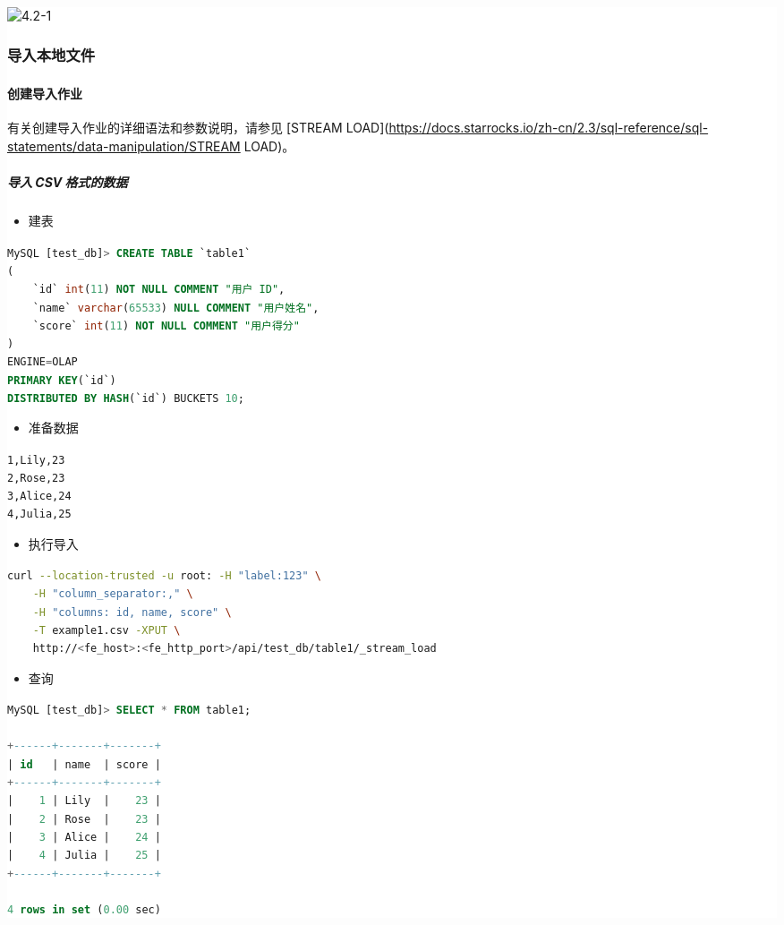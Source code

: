![4.2-1](https://java-notes-1308812086.cos.ap-beijing.myqcloud.com/4.2-1.png)

### 导入本地文件

#### 创建导入作业

有关创建导入作业的详细语法和参数说明，请参见 [STREAM LOAD](https://docs.starrocks.io/zh-cn/2.3/sql-reference/sql-statements/data-manipulation/STREAM LOAD)。

##### 导入 CSV 格式的数据
- 建表
```sql
MySQL [test_db]> CREATE TABLE `table1`
(
    `id` int(11) NOT NULL COMMENT "用户 ID",
    `name` varchar(65533) NULL COMMENT "用户姓名",
    `score` int(11) NOT NULL COMMENT "用户得分"
)
ENGINE=OLAP
PRIMARY KEY(`id`)
DISTRIBUTED BY HASH(`id`) BUCKETS 10;
```
- 准备数据
```bash
1,Lily,23
2,Rose,23
3,Alice,24
4,Julia,25
```
- 执行导入
```bash
curl --location-trusted -u root: -H "label:123" \
    -H "column_separator:," \
    -H "columns: id, name, score" \
    -T example1.csv -XPUT \
    http://<fe_host>:<fe_http_port>/api/test_db/table1/_stream_load
```
- 查询
```sql
MySQL [test_db]> SELECT * FROM table1;

+------+-------+-------+
| id   | name  | score |
+------+-------+-------+
|    1 | Lily  |    23 |
|    2 | Rose  |    23 |
|    3 | Alice |    24 |
|    4 | Julia |    25 |
+------+-------+-------+

4 rows in set (0.00 sec)
```
